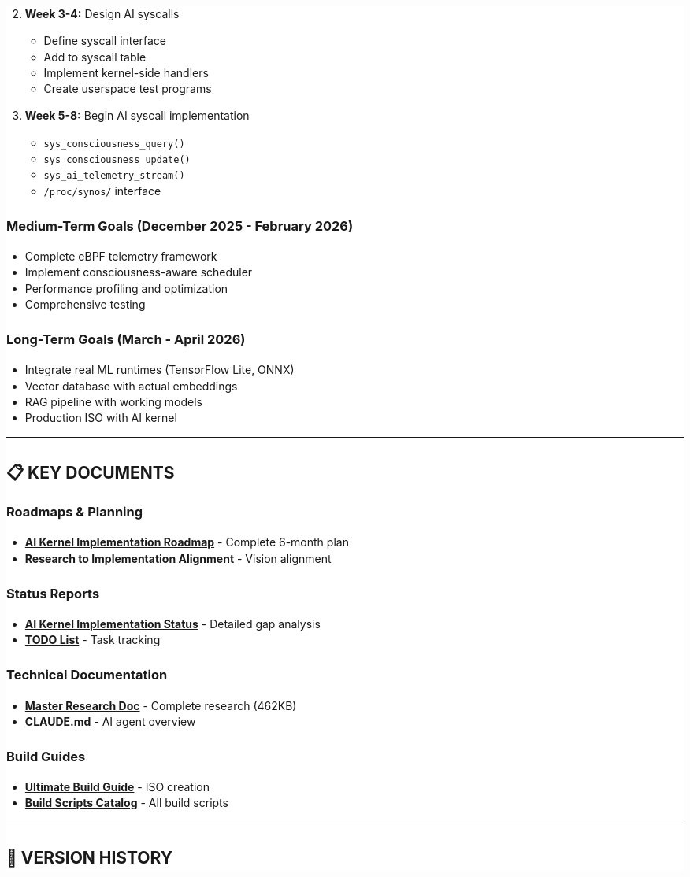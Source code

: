 2. **Week 3-4:** Design AI syscalls
   - Define syscall interface
   - Add to syscall table
   - Implement kernel-side handlers
   - Create userspace test programs

3. **Week 5-8:** Begin AI syscall implementation
   - `sys_consciousness_query()`
   - `sys_consciousness_update()`
   - `sys_ai_telemetry_stream()`
   - `/proc/synos/` interface

### Medium-Term Goals (December 2025 - February 2026)

- Complete eBPF telemetry framework
- Implement consciousness-aware scheduler
- Performance profiling and optimization
- Comprehensive testing

### Long-Term Goals (March - April 2026)

- Integrate real ML runtimes (TensorFlow Lite, ONNX)
- Vector database with actual embeddings
- RAG pipeline with working models
- Production ISO with AI kernel

---

## 📋 KEY DOCUMENTS

### Roadmaps & Planning
- **[AI Kernel Implementation Roadmap](../05-planning/roadmaps/AI_LINUX_KERNEL_IMPLEMENTATION_ROADMAP.md)** - Complete 6-month plan
- **[Research to Implementation Alignment](../05-planning/roadmaps/RESEARCH_TO_IMPLEMENTATION_ALIGNMENT.md)** - Vision alignment

### Status Reports
- **[AI Kernel Implementation Status](AI_KERNEL_IMPLEMENTATION_STATUS.md)** - Detailed gap analysis
- **[TODO List](TODO.md)** - Task tracking

### Technical Documentation
- **[Master Research Doc](../10-research/09-synos-master-doc.md)** - Complete research (462KB)
- **[CLAUDE.md](../../CLAUDE.md)** - AI agent overview

### Build Guides
- **[Ultimate Build Guide](../03-build/guides/ULTIMATE_BUILD_GUIDE.md)** - ISO creation
- **[Build Scripts Catalog](../03-build/guides/BUILD_SCRIPTS_CATALOG.md)** - All build scripts

---

## 🔄 VERSION HISTORY
